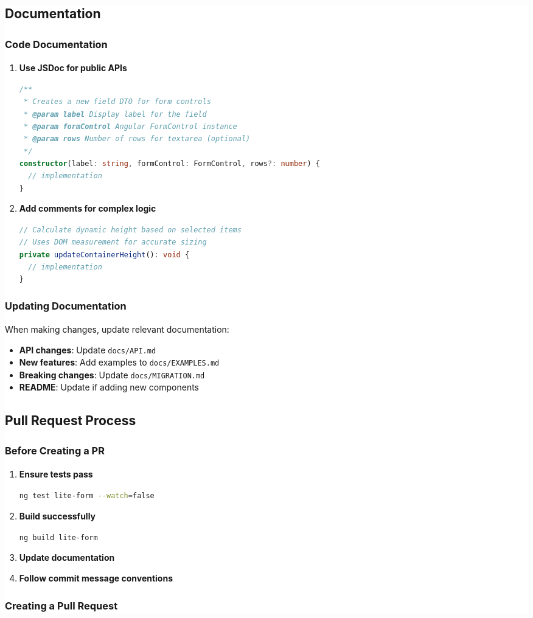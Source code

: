 ## Documentation

### Code Documentation

1. **Use JSDoc for public APIs**
   ```typescript
   /**
    * Creates a new field DTO for form controls
    * @param label Display label for the field
    * @param formControl Angular FormControl instance
    * @param rows Number of rows for textarea (optional)
    */
   constructor(label: string, formControl: FormControl, rows?: number) {
     // implementation
   }
   ```

2. **Add comments for complex logic**
   ```typescript
   // Calculate dynamic height based on selected items
   // Uses DOM measurement for accurate sizing
   private updateContainerHeight(): void {
     // implementation
   }
   ```

### Updating Documentation

When making changes, update relevant documentation:

- **API changes**: Update `docs/API.md`
- **New features**: Add examples to `docs/EXAMPLES.md`
- **Breaking changes**: Update `docs/MIGRATION.md`
- **README**: Update if adding new components

## Pull Request Process

### Before Creating a PR

1. **Ensure tests pass**
   ```bash
   ng test lite-form --watch=false
   ```

2. **Build successfully**
   ```bash
   ng build lite-form
   ```

3. **Update documentation**
4. **Follow commit message conventions**

### Creating a Pull Request
